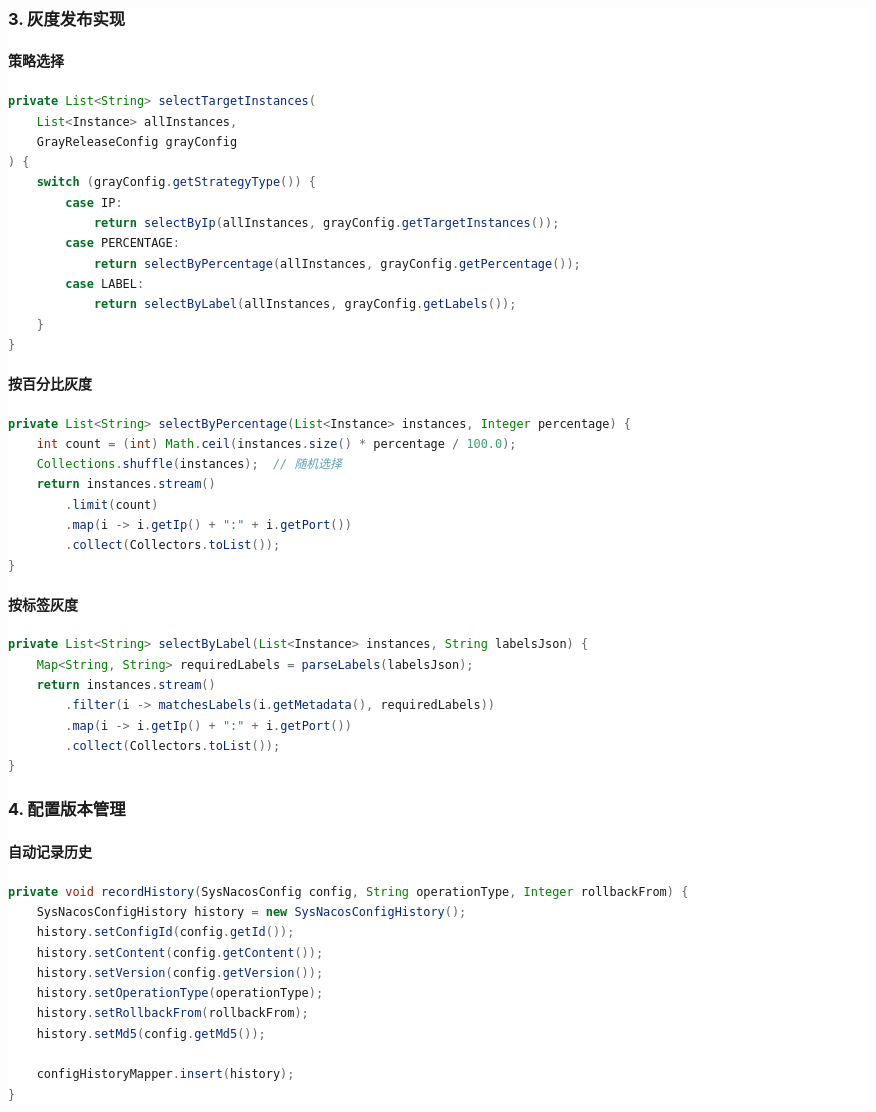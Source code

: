 ### 3. 灰度发布实现

#### 策略选择

```java
private List<String> selectTargetInstances(
    List<Instance> allInstances,
    GrayReleaseConfig grayConfig
) {
    switch (grayConfig.getStrategyType()) {
        case IP:
            return selectByIp(allInstances, grayConfig.getTargetInstances());
        case PERCENTAGE:
            return selectByPercentage(allInstances, grayConfig.getPercentage());
        case LABEL:
            return selectByLabel(allInstances, grayConfig.getLabels());
    }
}
```

#### 按百分比灰度

```java
private List<String> selectByPercentage(List<Instance> instances, Integer percentage) {
    int count = (int) Math.ceil(instances.size() * percentage / 100.0);
    Collections.shuffle(instances);  // 随机选择
    return instances.stream()
        .limit(count)
        .map(i -> i.getIp() + ":" + i.getPort())
        .collect(Collectors.toList());
}
```

#### 按标签灰度

```java
private List<String> selectByLabel(List<Instance> instances, String labelsJson) {
    Map<String, String> requiredLabels = parseLabels(labelsJson);
    return instances.stream()
        .filter(i -> matchesLabels(i.getMetadata(), requiredLabels))
        .map(i -> i.getIp() + ":" + i.getPort())
        .collect(Collectors.toList());
}
```

### 4. 配置版本管理

#### 自动记录历史

```java
private void recordHistory(SysNacosConfig config, String operationType, Integer rollbackFrom) {
    SysNacosConfigHistory history = new SysNacosConfigHistory();
    history.setConfigId(config.getId());
    history.setContent(config.getContent());
    history.setVersion(config.getVersion());
    history.setOperationType(operationType);
    history.setRollbackFrom(rollbackFrom);
    history.setMd5(config.getMd5());

    configHistoryMapper.insert(history);
}
```
